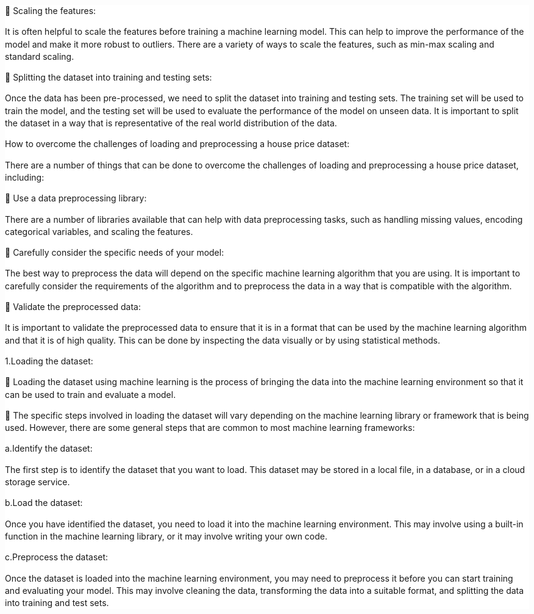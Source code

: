 	Scaling the features:

It is often helpful to scale the features before training a machine learning model. This can help to improve the performance of the model and make it more robust to outliers. There are a variety of ways to scale the features, such as min-max scaling and standard scaling.

	Splitting the dataset into training and testing sets:

Once the data has been pre-processed, we need to split the dataset into training and testing sets. The training set will be used to train the model, and the testing set will be used to evaluate the performance of the model on unseen data. It is important to split the dataset in a way that is representative of the real world distribution of the data.

How to overcome the challenges of loading and preprocessing a house price dataset:

There are a number of things that can be done to overcome the challenges of loading and preprocessing a house price dataset, including:

	Use a data preprocessing library:

There are a number of libraries available that can help with data preprocessing tasks, such as handling missing values, encoding categorical variables, and scaling the features.

	Carefully consider the specific needs of your model:

The best way to preprocess the data will depend on the specific machine learning algorithm that you are using. It is important to carefully consider the requirements of the algorithm and to preprocess the data in a way that is compatible with the algorithm.

	Validate the preprocessed data:

It is important to validate the preprocessed data to ensure that it is in a format that can be used by the machine learning algorithm and that it is of high quality. This can be done by inspecting the data visually or by using statistical methods.

1.Loading the dataset:

	Loading the dataset using machine learning is the process of bringing the data into the machine learning environment so that it can be used to train and evaluate a model.

	The specific steps involved in loading the dataset will vary depending on the machine learning library or framework that is being used. However, there are some general steps that are common to most machine learning frameworks:

a.Identify the dataset:

The first step is to identify the dataset that you want to load. This dataset may be stored in a local file, in a database, or in a cloud storage service.

b.Load the dataset:

Once you have identified the dataset, you need to load it into the machine learning environment. This may involve using a built-in function in the machine learning library, or it may involve writing your own code.

c.Preprocess the dataset:

Once the dataset is loaded into the machine learning environment, you may need to preprocess it before you can start training and evaluating your model. This may involve cleaning the data, transforming the data into a suitable format, and splitting the data into training and test sets.
